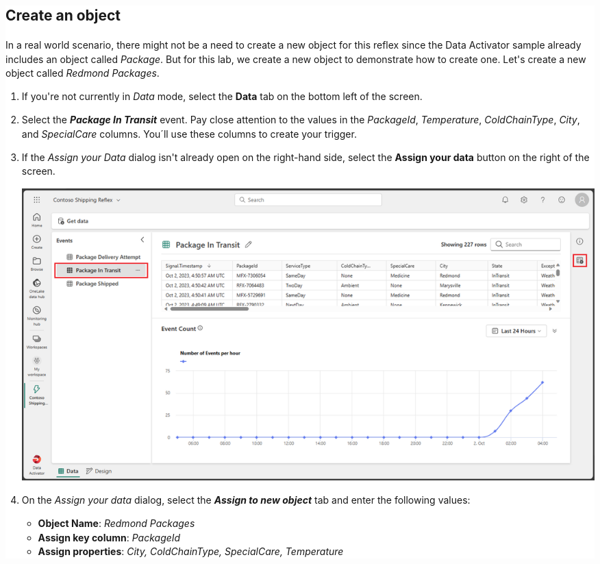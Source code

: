 ## Create an object

In a real world scenario, there might not be a need to create a new object for this reflex since the Data Activator sample already includes an object called *Package*. But for this lab, we create a new object to demonstrate how to create one. Let's create a new object called *Redmond Packages*.

1. If you're not currently in *Data* mode, select the **Data** tab on the bottom left of the screen.

1. Select the ***Package In Transit*** event. Pay close attention to the values in the *PackageId*, *Temperature*, *ColdChainType*, *City*, and *SpecialCare* columns. You´ll use these columns to create your trigger.

1. If the *Assign your Data* dialog isn't already open on the right-hand side, select the **Assign your data** button on the right of the screen.

    ![Screenshot of the Data Activator reflex Data mode assign your data button.](./Images/data-activator-data-tab-assign-data-button.png)

1. On the *Assign your data* dialog, select the ***Assign to new object*** tab and enter the following values:

    - **Object Name**: *Redmond Packages*
    - **Assign key column**: *PackageId*
    - **Assign properties**: *City, ColdChainType, SpecialCare, Temperature*
